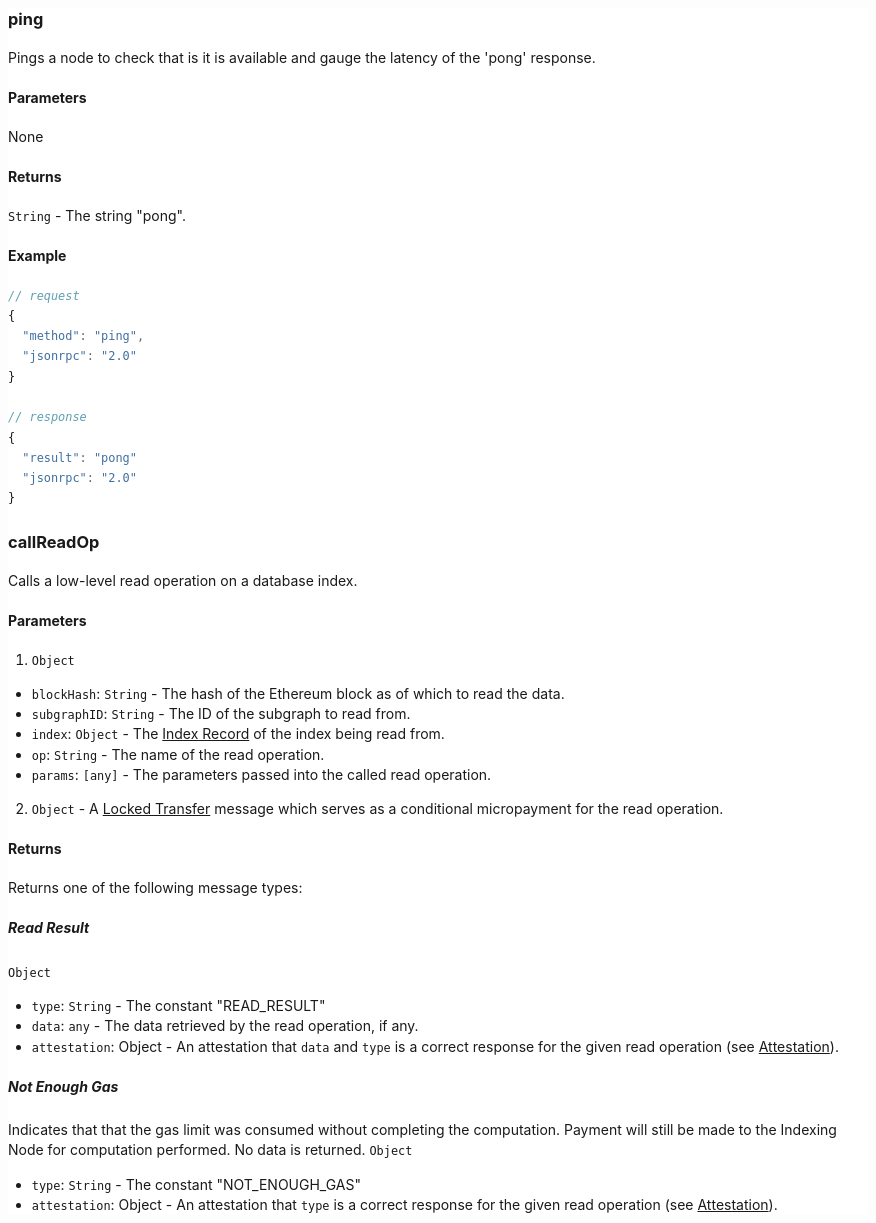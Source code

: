 ### ping
Pings a node to check that is it is available and gauge the latency of the 'pong' response.

#### Parameters
None

#### Returns
`String` - The string "pong".

#### Example
```js
// request
{
  "method": "ping",
  "jsonrpc": "2.0"
}

// response
{
  "result": "pong"
  "jsonrpc": "2.0"
}
```

### callReadOp
Calls a low-level read operation on a database index.

#### Parameters

1. `Object`
 - `blockHash`: `String` - The hash of the Ethereum block as of which to read the data.
 - `subgraphID`: `String` - The ID of the subgraph to read from.
 - `index`: `Object` - The [Index Record](#indexes) of the index being read from.
 - `op`: `String` - The name of the read operation.
 - `params`: `[any]` - The parameters passed into the called read operation.
2. `Object` - A [Locked Transfer](../messages#locked-transfer) message which serves as a conditional micropayment for the read operation.

#### Returns
Returns one of the following message types:

##### Read Result
`Object`
 - `type`: `String` - The constant "READ_RESULT"
 - `data`: `any` - The data retrieved by the read operation, if any.
 - `attestation`: Object - An attestation that `data` and `type` is a correct response for the given read operation (see [Attestation](#attestation)).

##### Not Enough Gas
Indicates that that the gas limit was consumed without completing the computation. Payment will still be made to the Indexing Node for computation performed. No data is returned.
`Object`
 - `type`: `String` - The constant "NOT_ENOUGH_GAS"
 - `attestation`: Object - An attestation that `type` is a correct response for the given read operation (see [Attestation](#attestation)).
